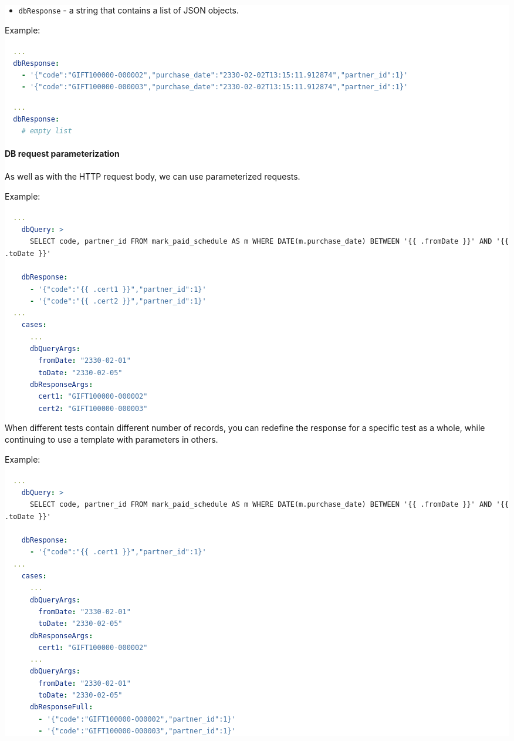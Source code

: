 - `dbResponse` - a string that contains a list of JSON objects.

Example:
```yaml
  ...
  dbResponse:
    - '{"code":"GIFT100000-000002","purchase_date":"2330-02-02T13:15:11.912874","partner_id":1}'
    - '{"code":"GIFT100000-000003","purchase_date":"2330-02-02T13:15:11.912874","partner_id":1}'
```

```yaml
  ...
  dbResponse:
    # empty list
```
#### DB request parameterization

As well as with the HTTP request body, we can use parameterized requests.

Example:
```yaml
  ...
    dbQuery: >
      SELECT code, partner_id FROM mark_paid_schedule AS m WHERE DATE(m.purchase_date) BETWEEN '{{ .fromDate }}' AND '{{ .toDate }}'

    dbResponse:
      - '{"code":"{{ .cert1 }}","partner_id":1}'
      - '{"code":"{{ .cert2 }}","partner_id":1}'
  ...
    cases:
      ...
      dbQueryArgs:
        fromDate: "2330-02-01"
        toDate: "2330-02-05"
      dbResponseArgs:
        cert1: "GIFT100000-000002"
        cert2: "GIFT100000-000003"
```

When different tests contain different number of records, you can redefine the response for a specific test as a whole, while continuing to use a template with parameters in others.

Example:
```yaml
  ...
    dbQuery: >
      SELECT code, partner_id FROM mark_paid_schedule AS m WHERE DATE(m.purchase_date) BETWEEN '{{ .fromDate }}' AND '{{ .toDate }}'

    dbResponse:
      - '{"code":"{{ .cert1 }}","partner_id":1}'
  ...
    cases:
      ...
      dbQueryArgs:
        fromDate: "2330-02-01"
        toDate: "2330-02-05"
      dbResponseArgs:
        cert1: "GIFT100000-000002"
      ...
      dbQueryArgs:
        fromDate: "2330-02-01"
        toDate: "2330-02-05"
      dbResponseFull:
        - '{"code":"GIFT100000-000002","partner_id":1}'
        - '{"code":"GIFT100000-000003","partner_id":1}'
```